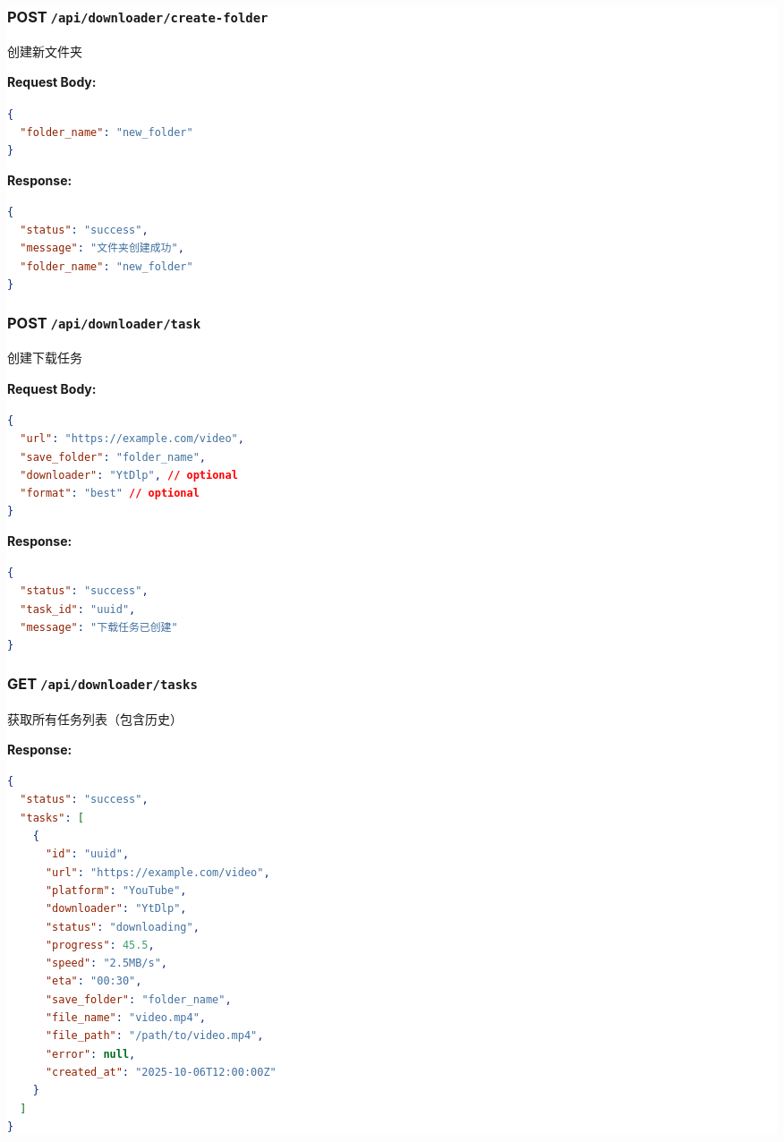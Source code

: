### POST `/api/downloader/create-folder`
创建新文件夹

**Request Body:**
```json
{
  "folder_name": "new_folder"
}
```

**Response:**
```json
{
  "status": "success",
  "message": "文件夹创建成功",
  "folder_name": "new_folder"
}
```

### POST `/api/downloader/task`
创建下载任务

**Request Body:**
```json
{
  "url": "https://example.com/video",
  "save_folder": "folder_name",
  "downloader": "YtDlp", // optional
  "format": "best" // optional
}
```

**Response:**
```json
{
  "status": "success",
  "task_id": "uuid",
  "message": "下载任务已创建"
}
```

### GET `/api/downloader/tasks`
获取所有任务列表（包含历史）

**Response:**
```json
{
  "status": "success",
  "tasks": [
    {
      "id": "uuid",
      "url": "https://example.com/video",
      "platform": "YouTube",
      "downloader": "YtDlp",
      "status": "downloading",
      "progress": 45.5,
      "speed": "2.5MB/s",
      "eta": "00:30",
      "save_folder": "folder_name",
      "file_name": "video.mp4",
      "file_path": "/path/to/video.mp4",
      "error": null,
      "created_at": "2025-10-06T12:00:00Z"
    }
  ]
}
```